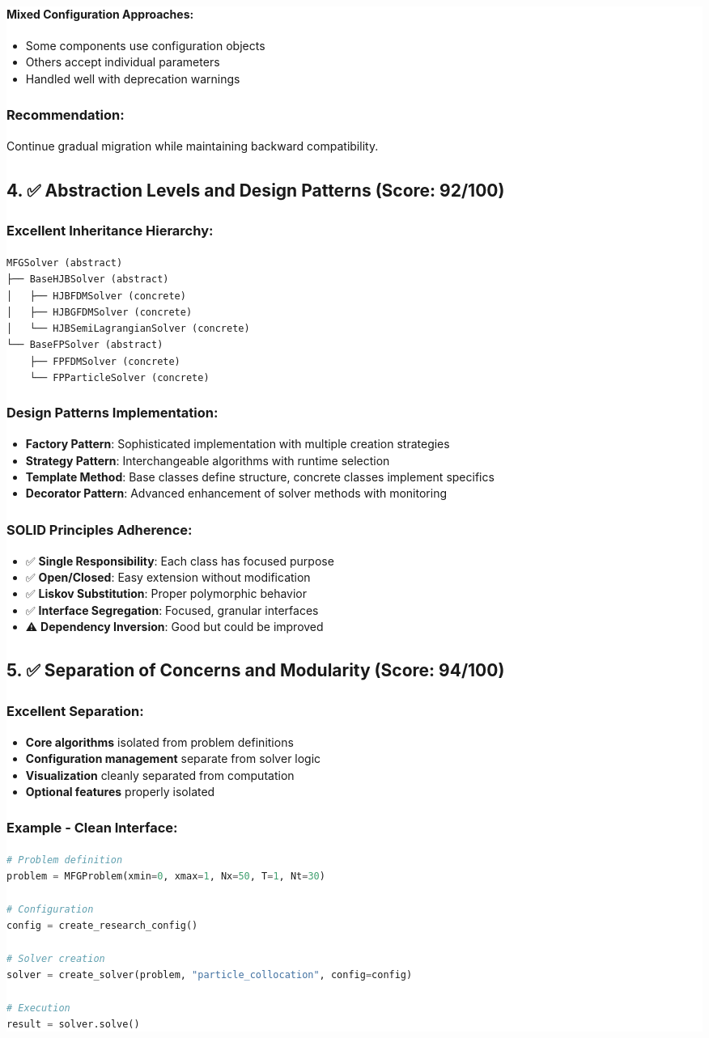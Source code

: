 #### Mixed Configuration Approaches:
- Some components use configuration objects
- Others accept individual parameters
- Handled well with deprecation warnings

### Recommendation:
Continue gradual migration while maintaining backward compatibility.

## 4. ✅ **Abstraction Levels and Design Patterns (Score: 92/100)**

### Excellent Inheritance Hierarchy:
```
MFGSolver (abstract)
├── BaseHJBSolver (abstract)
│   ├── HJBFDMSolver (concrete)
│   ├── HJBGFDMSolver (concrete)
│   └── HJBSemiLagrangianSolver (concrete)
└── BaseFPSolver (abstract)
    ├── FPFDMSolver (concrete)
    └── FPParticleSolver (concrete)
```

### Design Patterns Implementation:
- **Factory Pattern**: Sophisticated implementation with multiple creation strategies
- **Strategy Pattern**: Interchangeable algorithms with runtime selection
- **Template Method**: Base classes define structure, concrete classes implement specifics
- **Decorator Pattern**: Advanced enhancement of solver methods with monitoring

### SOLID Principles Adherence:
- ✅ **Single Responsibility**: Each class has focused purpose
- ✅ **Open/Closed**: Easy extension without modification
- ✅ **Liskov Substitution**: Proper polymorphic behavior
- ✅ **Interface Segregation**: Focused, granular interfaces
- ⚠️ **Dependency Inversion**: Good but could be improved

## 5. ✅ **Separation of Concerns and Modularity (Score: 94/100)**

### Excellent Separation:
- **Core algorithms** isolated from problem definitions
- **Configuration management** separate from solver logic
- **Visualization** cleanly separated from computation
- **Optional features** properly isolated

### Example - Clean Interface:
```python
# Problem definition
problem = MFGProblem(xmin=0, xmax=1, Nx=50, T=1, Nt=30)

# Configuration
config = create_research_config()

# Solver creation
solver = create_solver(problem, "particle_collocation", config=config)

# Execution
result = solver.solve()
```
